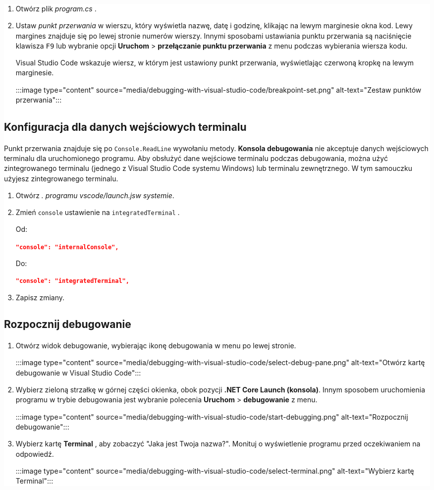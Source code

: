 1. Otwórz plik *program.cs* .

1. Ustaw *punkt przerwania* w wierszu, który wyświetla nazwę, datę i godzinę, klikając na lewym marginesie okna kod. Lewy margines znajduje się po lewej stronie numerów wierszy. Innymi sposobami ustawiania punktu przerwania są naciśnięcie klawisza <kbd>F9</kbd> lub wybranie opcji **Uruchom**  >  **przełączanie punktu przerwania** z menu podczas wybierania wiersza kodu.

   Visual Studio Code wskazuje wiersz, w którym jest ustawiony punkt przerwania, wyświetlając czerwoną kropkę na lewym marginesie.

   :::image type="content" source="media/debugging-with-visual-studio-code/breakpoint-set.png" alt-text="Zestaw punktów przerwania":::

## <a name="set-up-for-terminal-input"></a>Konfiguracja dla danych wejściowych terminalu

Punkt przerwania znajduje się po `Console.ReadLine` wywołaniu metody. **Konsola debugowania** nie akceptuje danych wejściowych terminalu dla uruchomionego programu. Aby obsłużyć dane wejściowe terminalu podczas debugowania, można użyć zintegrowanego terminalu (jednego z Visual Studio Code systemu Windows) lub terminalu zewnętrznego. W tym samouczku użyjesz zintegrowanego terminalu.

1. Otwórz *. programu vscode/launch.jsw systemie*.

1. Zmień `console` ustawienie na `integratedTerminal` .

   Od:

   ```json
   "console": "internalConsole",
   ```

   Do:

   ```json
   "console": "integratedTerminal",
   ```

1. Zapisz zmiany.

## <a name="start-debugging"></a>Rozpocznij debugowanie

1. Otwórz widok debugowanie, wybierając ikonę debugowania w menu po lewej stronie.

   :::image type="content" source="media/debugging-with-visual-studio-code/select-debug-pane.png" alt-text="Otwórz kartę debugowanie w Visual Studio Code":::

1. Wybierz zieloną strzałkę w górnej części okienka, obok pozycji **.NET Core Launch (konsola)**. Innym sposobem uruchomienia programu w trybie debugowania jest wybranie polecenia **Uruchom**  >  **debugowanie** z menu.

   :::image type="content" source="media/debugging-with-visual-studio-code/start-debugging.png" alt-text="Rozpocznij debugowanie":::

1. Wybierz kartę **Terminal** , aby zobaczyć "Jaka jest Twoja nazwa?". Monituj o wyświetlenie programu przed oczekiwaniem na odpowiedź.

   :::image type="content" source="media/debugging-with-visual-studio-code/select-terminal.png" alt-text="Wybierz kartę Terminal":::
